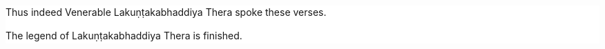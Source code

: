Thus indeed Venerable Lakuṇṭakabhaddiya Thera spoke these verses.

The legend of Lakuṇṭakabhaddiya Thera is finished.

[^1]: *Apadāna* numbers provided in {fancy brackets} correspond to the <abbr title="Buddha Jayanthi Tripitaka Series">BJTS</abbr> edition, which contains more individual poems than does the <abbr title="Pali Text Society">PTS</abbr> edition dictating the main numbering of this translation.

[^2]: “Bhaddiya the Dwarf,” a historical monk. “Bhaddiya” means “Lucky One,” so the full name could be translated “Lucky, the Dwarf”. See DPPN II: 764-766

[^3]: lit., “the Assembly’s hermitage”

[^4]: lit., “preached”

[^5]: *vināyako*

[^6]: *durāsado*

[^7]: *duppasaho*

[^8]: *sabbalokuttamo*

[^9]: *[c]{.diacritics data-state=on}[ch]{.no-diacritics data-state=off}araṇena sampanno*

[^10]: *brahā*

[^11]: *ujupatāpavā*

[^12]: *hitesi* \[read *hitesī* with <abbr title="Buddha Jayanthi Tripitaka Series">BJTS</abbr>\] *sabbasattānaŋ*

[^13]: *phussakokilo*. <abbr title="Buddha Jayanthi Tripitaka Series">BJTS</abbr> takes *phussa* (“speckled” “gaily colored”) as a proper name, “the cuckoo named Phussa”. While “Phussa” is indeed a proper name for the Buddha of the era in question, I follow RD in taking it here as a particular type of cuckoo. Be that as it may, there is a play on the name of the Buddha in that same age, Phussa

[^14]: “Joy”

[^15]: *gandhakuṭi-samāsanne*, lit., “in the same vicinity as the perfumed hut…”

[^16]: *junuttamaŋ*

[^17]: *dakkhineyyaŋ*

[^18]: reading *upaṭṭhākassa* with <abbr title="Buddha Jayanthi Tripitaka Series">BJTS</abbr> for <abbr title="Pali Text Society">PTS</abbr> *uppaṭṭhākassa* (presumably a typographical error)

[^19]: lit., “for the Great Sage” (voc)

[^20]: *vassanto*, lit., “uttering a bird-cry

[^21]: reading *niḷaṃ* with <abbr title="Buddha Jayanthi Tripitaka Series">BJTS</abbr> for <abbr title="Pali Text Society">PTS</abbr> *nihhaŋ*

[^22]: *sakuṇagghi*, a particular kind of hawk (<abbr title="Buddha Jayanthi Tripitaka Series">BJTS</abbr> Sinh. gloss and PSI dict. give *ukussā*, Sinh-Eng Dict: kite, hawk, goshawk, harrier. The term lit., means “bird-killer”

[^23]: reading *duṭṭhamānaso* with <abbr title="Buddha Jayanthi Tripitaka Series">BJTS</abbr> (and <abbr title="Pali Text Society">PTS</abbr> alt.) for <abbr title="Pali Text Society">PTS</abbr> *duṭṭhamānasā* (instr. would translate the same, “with an evil mind” but would have to function adverbially in the Pāli

[^24]: *upagantvā*, lit., “having approached”

[^25]: *°gata°*, lit., “gone”

[^26]: *gottena*

[^27]: *vadataŋ varo*

[^28]: *nibbuto*

[^29]: *sasāvako*

[^30]: lit., “do *pūjā*”

[^31]: *hutvā*, lit., “being”

[^32]: i.e., Benares

[^33]: lit., “in” “for”

[^34]: *naravīrassa*

[^35]: lit., “the Well-Gone-One”

[^36]: lit., “done *pūjā*”
